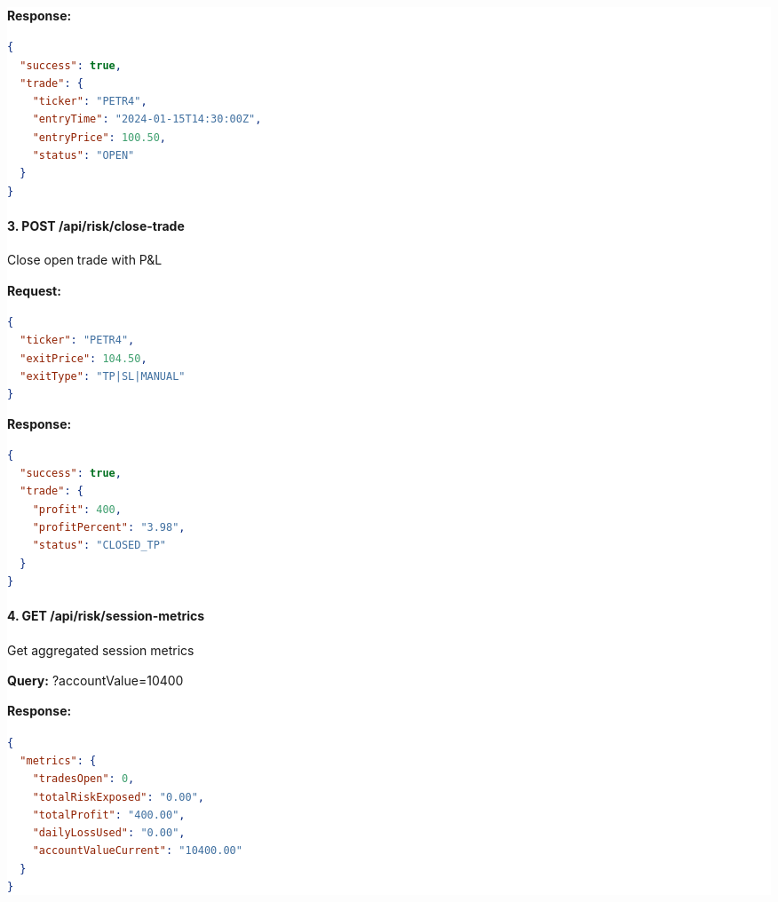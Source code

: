 **Response:**
```json
{
  "success": true,
  "trade": {
    "ticker": "PETR4",
    "entryTime": "2024-01-15T14:30:00Z",
    "entryPrice": 100.50,
    "status": "OPEN"
  }
}
```

#### 3. POST /api/risk/close-trade
Close open trade with P&L

**Request:**
```json
{
  "ticker": "PETR4",
  "exitPrice": 104.50,
  "exitType": "TP|SL|MANUAL"
}
```

**Response:**
```json
{
  "success": true,
  "trade": {
    "profit": 400,
    "profitPercent": "3.98",
    "status": "CLOSED_TP"
  }
}
```

#### 4. GET /api/risk/session-metrics
Get aggregated session metrics

**Query:** ?accountValue=10400

**Response:**
```json
{
  "metrics": {
    "tradesOpen": 0,
    "totalRiskExposed": "0.00",
    "totalProfit": "400.00",
    "dailyLossUsed": "0.00",
    "accountValueCurrent": "10400.00"
  }
}
```
